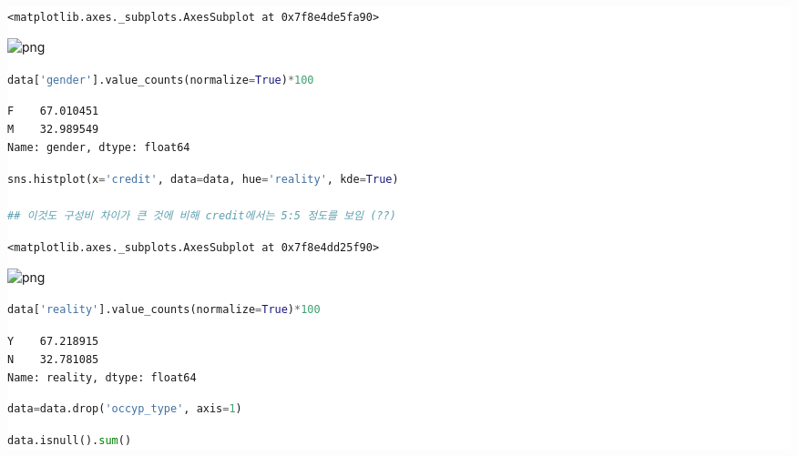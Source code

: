


    <matplotlib.axes._subplots.AxesSubplot at 0x7f8e4de5fa90>




    
![png](output_55_1.png)
    



```python
data['gender'].value_counts(normalize=True)*100
```




    F    67.010451
    M    32.989549
    Name: gender, dtype: float64




```python
sns.histplot(x='credit', data=data, hue='reality', kde=True)

## 이것도 구성비 차이가 큰 것에 비해 credit에서는 5:5 정도를 보임 (??)
```




    <matplotlib.axes._subplots.AxesSubplot at 0x7f8e4dd25f90>




    
![png](output_57_1.png)
    



```python
data['reality'].value_counts(normalize=True)*100
```




    Y    67.218915
    N    32.781085
    Name: reality, dtype: float64




```python
data=data.drop('occyp_type', axis=1)
```


```python
data.isnull().sum()
```

